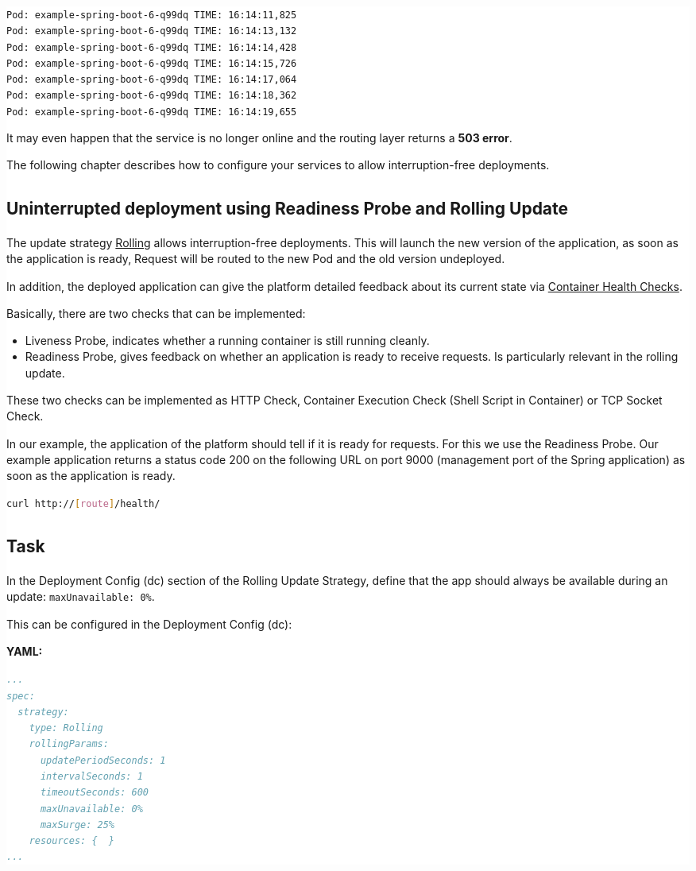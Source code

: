 ```bash
Pod: example-spring-boot-6-q99dq TIME: 16:14:11,825
Pod: example-spring-boot-6-q99dq TIME: 16:14:13,132
Pod: example-spring-boot-6-q99dq TIME: 16:14:14,428
Pod: example-spring-boot-6-q99dq TIME: 16:14:15,726
Pod: example-spring-boot-6-q99dq TIME: 16:14:17,064
Pod: example-spring-boot-6-q99dq TIME: 16:14:18,362
Pod: example-spring-boot-6-q99dq TIME: 16:14:19,655
```

It may even happen that the service is no longer online and the routing layer returns a **503 error**.

The following chapter describes how to configure your services to allow interruption-free deployments.

## Uninterrupted deployment using Readiness Probe and Rolling Update

The update strategy [Rolling](https://docs.openshift.com/container-platform/3.11/dev_guide/deployments/deployment_strategies.html#rolling-strategy) allows interruption-free deployments. This will launch the new version of the application, as soon as the application is ready, Request will be routed to the new Pod and the old version undeployed.

In addition, the deployed application can give the platform detailed feedback about its current state via [Container Health Checks](https://docs.openshift.com/container-platform/3.11/dev_guide/application_health.html).

Basically, there are two checks that can be implemented:

- Liveness Probe, indicates whether a running container is still running cleanly.
- Readiness Probe, gives feedback on whether an application is ready to receive requests. Is particularly relevant in the rolling update.

These two checks can be implemented as HTTP Check, Container Execution Check (Shell Script in Container) or TCP Socket Check.

In our example, the application of the platform should tell if it is ready for requests. For this we use the Readiness Probe. Our example application returns a status code 200 on the following URL on port 9000 (management port of the Spring application) as soon as the application is ready.

```bash
curl http://[route]/health/
```

## Task

In the Deployment Config (dc) section of the Rolling Update Strategy, define that the app should always be available during an update: `maxUnavailable: 0%`.

This can be configured in the Deployment Config (dc):

**YAML:**

```yaml
...
spec:
  strategy:
    type: Rolling
    rollingParams:
      updatePeriodSeconds: 1
      intervalSeconds: 1
      timeoutSeconds: 600
      maxUnavailable: 0%
      maxSurge: 25%
    resources: {  }
...
```
